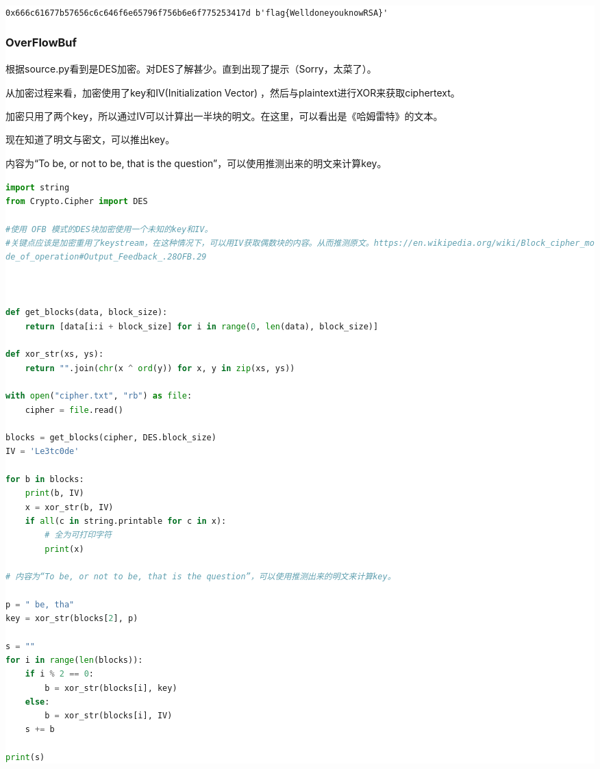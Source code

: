 `0x666c61677b57656c6c646f6e65796f756b6e6f775253417d
b'flag{WelldoneyouknowRSA}'`

### OverFlowBuf

根据source.py看到是DES加密。对DES了解甚少。直到出现了提示（Sorry，太菜了）。

从加密过程来看，加密使用了key和IV(Initialization Vector) ，然后与plaintext进行XOR来获取ciphertext。

加密只用了两个key，所以通过IV可以计算出一半块的明文。在这里，可以看出是《哈姆雷特》的文本。

现在知道了明文与密文，可以推出key。

内容为“To be, or not to be, that is the question”，可以使用推测出来的明文来计算key。

```python
import string
from Crypto.Cipher import DES

#使用 OFB 模式的DES块加密使用一个未知的key和IV。
#关键点应该是加密重用了keystream，在这种情况下，可以用IV获取偶数块的内容。从而推测原文。https://en.wikipedia.org/wiki/Block_cipher_mode_of_operation#Output_Feedback_.28OFB.29



def get_blocks(data, block_size):
    return [data[i:i + block_size] for i in range(0, len(data), block_size)]

def xor_str(xs, ys):
    return "".join(chr(x ^ ord(y)) for x, y in zip(xs, ys))

with open("cipher.txt", "rb") as file:
    cipher = file.read()

blocks = get_blocks(cipher, DES.block_size)
IV = 'Le3tc0de'

for b in blocks:
    print(b, IV)
    x = xor_str(b, IV)
    if all(c in string.printable for c in x):
        # 全为可打印字符
        print(x)

# 内容为“To be, or not to be, that is the question”，可以使用推测出来的明文来计算key。

p = " be, tha"
key = xor_str(blocks[2], p)

s = ""
for i in range(len(blocks)):
    if i % 2 == 0:
        b = xor_str(blocks[i], key)
    else:
        b = xor_str(blocks[i], IV)
    s += b

print(s)
```

